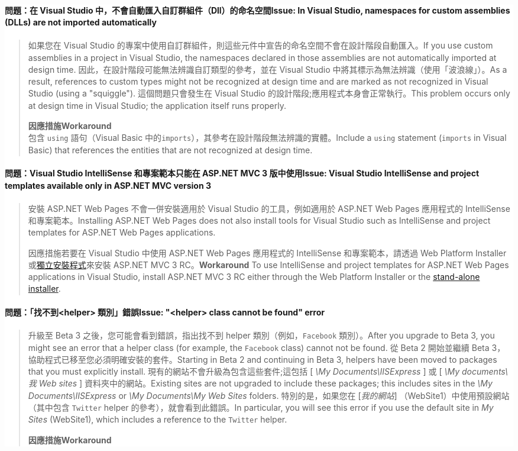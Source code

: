 #### <a name="issue-in-visual-studio-namespaces-for-custom-assemblies-dlls-are-not-imported-automatically"></a><span data-ttu-id="4aafc-224">問題：在 Visual Studio 中，不會自動匯入自訂群組件（Dll）的命名空間</span><span class="sxs-lookup"><span data-stu-id="4aafc-224">Issue: In Visual Studio, namespaces for custom assemblies (DLLs) are not imported automatically</span></span>

> <span data-ttu-id="4aafc-225">如果您在 Visual Studio 的專案中使用自訂群組件，則這些元件中宣告的命名空間不會在設計階段自動匯入。</span><span class="sxs-lookup"><span data-stu-id="4aafc-225">If you use custom assemblies in a project in Visual Studio, the namespaces declared in those assemblies are not automatically imported at design time.</span></span> <span data-ttu-id="4aafc-226">因此，在設計階段可能無法辨識自訂類型的參考，並在 Visual Studio 中將其標示為無法辨識（使用「波浪線」）。</span><span class="sxs-lookup"><span data-stu-id="4aafc-226">As a result, references to custom types might not be recognized at design time and are marked as not recognized in Visual Studio (using a "squiggle").</span></span> <span data-ttu-id="4aafc-227">這個問題只會發生在 Visual Studio 的設計階段;應用程式本身會正常執行。</span><span class="sxs-lookup"><span data-stu-id="4aafc-227">This problem occurs only at design time in Visual Studio; the application itself runs properly.</span></span>
> 
> <span data-ttu-id="4aafc-228">**因應措施**</span><span class="sxs-lookup"><span data-stu-id="4aafc-228">**Workaround**</span></span>  
> <span data-ttu-id="4aafc-229">包含 `using` 語句（Visual Basic 中的`imports`），其參考在設計階段無法辨識的實體。</span><span class="sxs-lookup"><span data-stu-id="4aafc-229">Include a `using` statement (`imports` in Visual Basic) that references the entities that are not recognized at design time.</span></span>

#### <a name="issue-visual-studio-intellisense-and-project-templates-available-only-in-aspnet-mvc-version-3"></a><span data-ttu-id="4aafc-230">問題：Visual Studio IntelliSense 和專案範本只能在 ASP.NET MVC 3 版中使用</span><span class="sxs-lookup"><span data-stu-id="4aafc-230">Issue: Visual Studio IntelliSense and project templates available only in ASP.NET MVC version 3</span></span>

> <span data-ttu-id="4aafc-231">安裝 ASP.NET Web Pages 不會一併安裝適用於 Visual Studio 的工具，例如適用於 ASP.NET Web Pages 應用程式的 IntelliSense 和專案範本。</span><span class="sxs-lookup"><span data-stu-id="4aafc-231">Installing ASP.NET Web Pages does not also install tools for Visual Studio such as IntelliSense and project templates for ASP.NET Web Pages applications.</span></span>
> 
> <span data-ttu-id="4aafc-232">因應措施若要在 Visual Studio 中使用 ASP.NET Web Pages 應用程式的 IntelliSense 和專案範本，請透過 Web Platform Installer 或[獨立安裝程式](https://go.microsoft.com/fwlink/?LinkID=191797)來安裝 ASP.NET MVC 3 RC。</span><span class="sxs-lookup"><span data-stu-id="4aafc-232">**Workaround** To use IntelliSense and project templates for ASP.NET Web Pages applications in Visual Studio, install ASP.NET MVC 3 RC either through the Web Platform Installer or the [stand-alone installer](https://go.microsoft.com/fwlink/?LinkID=191797).</span></span>

#### <a name="issue-lthelpergt-class-cannot-be-found-error"></a><span data-ttu-id="4aafc-233">問題：「找不到&lt;helper&gt; 類別」錯誤</span><span class="sxs-lookup"><span data-stu-id="4aafc-233">Issue: "&lt;helper&gt; class cannot be found" error</span></span>

> <span data-ttu-id="4aafc-234">升級至 Beta 3 之後，您可能會看到錯誤，指出找不到 helper 類別（例如，`Facebook` 類別）。</span><span class="sxs-lookup"><span data-stu-id="4aafc-234">After you upgrade to Beta 3, you might see an error that a helper class (for example, the `Facebook` class) cannot not be found.</span></span> <span data-ttu-id="4aafc-235">從 Beta 2 開始並繼續 Beta 3，協助程式已移至您必須明確安裝的套件。</span><span class="sxs-lookup"><span data-stu-id="4aafc-235">Starting in Beta 2 and continuing in Beta 3, helpers have been moved to packages that you must explicitly install.</span></span> <span data-ttu-id="4aafc-236">現有的網站不會升級為包含這些套件;這包括 [ *\My Documents\IISExpress* ] 或 [ *\My documents\ 我 Web sites* ] 資料夾中的網站。</span><span class="sxs-lookup"><span data-stu-id="4aafc-236">Existing sites are not upgraded to include these packages; this includes sites in the *\My Documents\IISExpress* or *\My Documents\My Web Sites* folders.</span></span> <span data-ttu-id="4aafc-237">特別的是，如果您在 [*我的網站*] （WebSite1）中使用預設網站（其中包含 `Twitter` helper 的參考），就會看到此錯誤。</span><span class="sxs-lookup"><span data-stu-id="4aafc-237">In particular, you will see this error if you use the default site in *My Sites* (WebSite1), which includes a reference to the `Twitter` helper.</span></span>
> 
> <span data-ttu-id="4aafc-238">**因應措施**</span><span class="sxs-lookup"><span data-stu-id="4aafc-238">**Workaround**</span></span>  